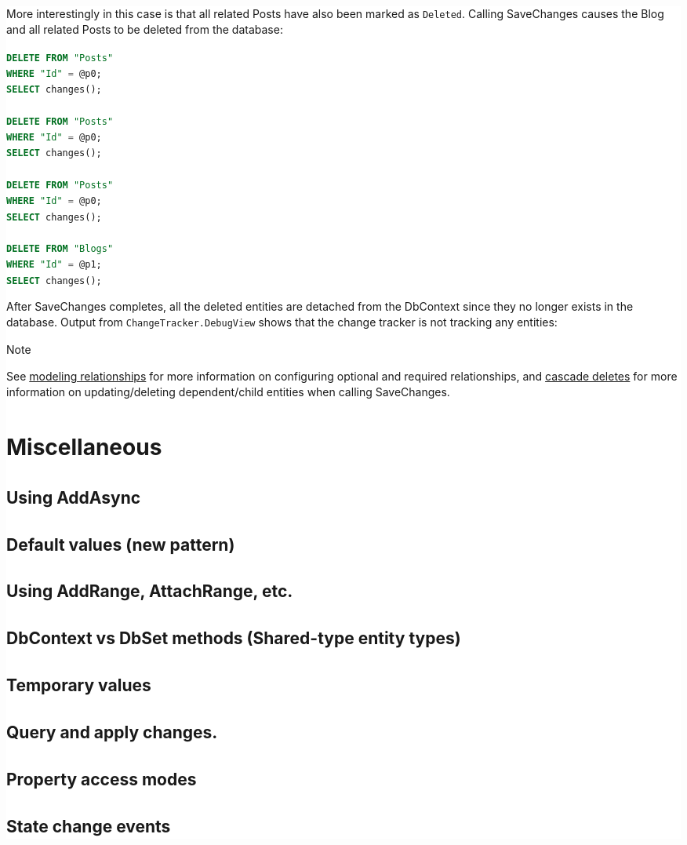 More interestingly in this case is that all related Posts have also been marked as `Deleted`. Calling SaveChanges causes the Blog and all related Posts to be deleted from the database:

```sql
DELETE FROM "Posts"
WHERE "Id" = @p0;
SELECT changes();

DELETE FROM "Posts"
WHERE "Id" = @p0;
SELECT changes();

DELETE FROM "Posts"
WHERE "Id" = @p0;
SELECT changes();

DELETE FROM "Blogs"
WHERE "Id" = @p1;
SELECT changes();
```

After SaveChanges completes, all the deleted entities are detached from the DbContext since they no longer exists in the database. Output from `ChangeTracker.DebugView` shows that the change tracker is not tracking any entities:

```output
```

> [!NOTE]
> See [modeling relationships]() for more information on configuring optional and required relationships, and [cascade deletes]() for more information on updating/deleting dependent/child entities when calling SaveChanges.  



# Miscellaneous
## Using AddAsync
## Default values (new pattern)
## Using AddRange, AttachRange, etc.
## DbContext vs DbSet methods (Shared-type entity types)
## Temporary values
## Query and apply changes.
## Property access modes
## State change events
